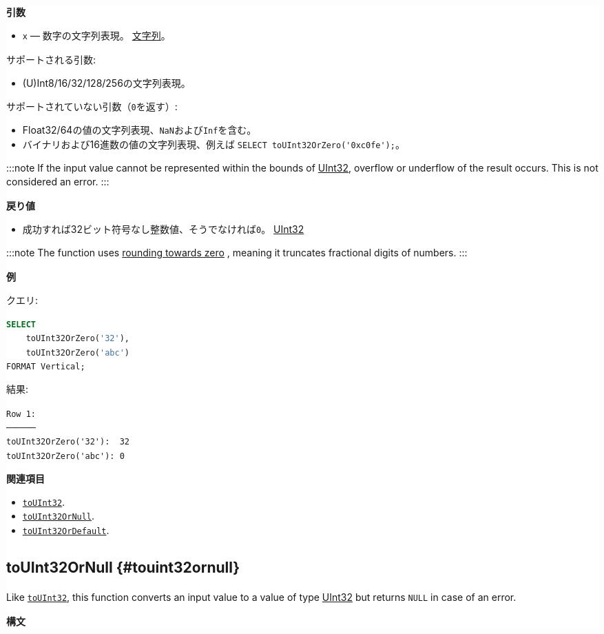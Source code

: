 **引数**

- `x` — 数字の文字列表現。 [文字列](../data-types/string.md)。

サポートされる引数:
- (U)Int8/16/32/128/256の文字列表現。

サポートされていない引数（`0`を返す）:
- Float32/64の値の文字列表現、`NaN`および`Inf`を含む。
- バイナリおよび16進数の値の文字列表現、例えば `SELECT toUInt32OrZero('0xc0fe');`。

:::note
If the input value cannot be represented within the bounds of [UInt32](../data-types/int-uint.md), overflow or underflow of the result occurs.
This is not considered an error.
:::

**戻り値**

- 成功すれば32ビット符号なし整数値、そうでなければ`0`。 [UInt32](../data-types/int-uint.md)

:::note
The function uses [rounding towards zero](https://en.wikipedia.org/wiki/Rounding#Rounding_towards_zero)
, meaning it truncates fractional digits of numbers.
:::

**例**

クエリ:

``` sql
SELECT
    toUInt32OrZero('32'),
    toUInt32OrZero('abc')
FORMAT Vertical;
```

結果:

```response
Row 1:
──────
toUInt32OrZero('32'):  32
toUInt32OrZero('abc'): 0
```
**関連項目**

- [`toUInt32`](#touint32).
- [`toUInt32OrNull`](#touint32ornull).
- [`toUInt32OrDefault`](#touint32ordefault).
## toUInt32OrNull {#touint32ornull}

Like [`toUInt32`](#touint32), this function converts an input value to a value of type [UInt32](../data-types/int-uint.md) but returns `NULL` in case of an error.

**構文**
